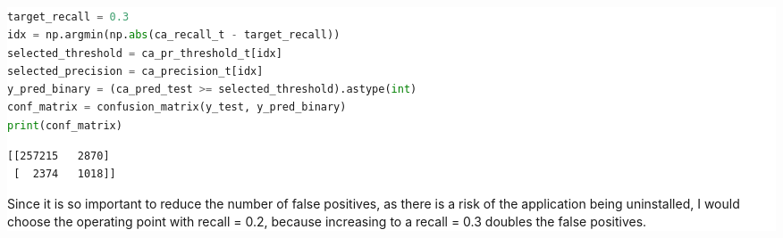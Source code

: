 
```python
target_recall = 0.3
idx = np.argmin(np.abs(ca_recall_t - target_recall))
selected_threshold = ca_pr_threshold_t[idx]
selected_precision = ca_precision_t[idx]
y_pred_binary = (ca_pred_test >= selected_threshold).astype(int)
conf_matrix = confusion_matrix(y_test, y_pred_binary)
print(conf_matrix)
```

    [[257215   2870]
     [  2374   1018]]


Since it is so important to reduce the number of false positives, as there is a risk of the application being uninstalled, I would choose the operating point with recall = 0.2, because increasing to a recall = 0.3 doubles the false positives.
